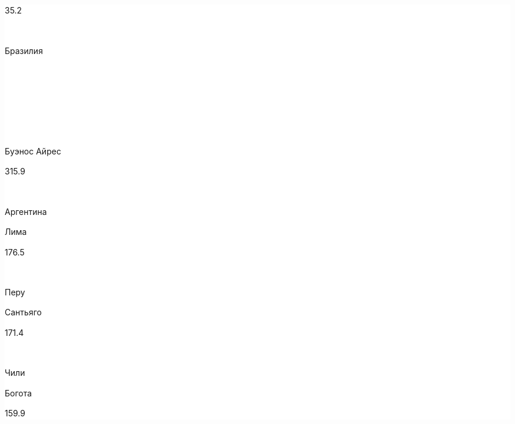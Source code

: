 
35.2


 


Бразилия






 


 


 


 






Буэнос Айрес


315.9


 


Аргентина






Лима


176.5


 


Перу






Сантьяго


171.4


 


Чили






Богота


159.9
